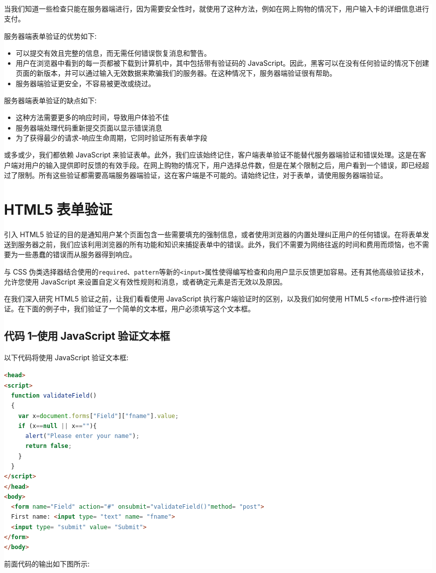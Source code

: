 当我们知道一些检查只能在服务器端进行，因为需要安全性时，就使用了这种方法，例如在网上购物的情况下，用户输入卡的详细信息进行支付。

服务器端表单验证的优势如下:

*   可以提交有效且完整的信息，而无需任何错误恢复消息和警告。
*   用户在浏览器中看到的每一页都被下载到计算机中，其中包括带有验证码的 JavaScript。因此，黑客可以在没有任何验证的情况下创建页面的新版本，并可以通过输入无效数据来欺骗我们的服务器。在这种情况下，服务器端验证很有帮助。
*   服务器端验证更安全，不容易被更改或绕过。

服务器端表单验证的缺点如下:

*   这种方法需要更多的响应时间，导致用户体验不佳
*   服务器端处理代码重新提交页面以显示错误消息
*   为了获得最少的请求-响应生命周期，它同时验证所有表单字段

或多或少，我们都依赖 JavaScript 来验证表单。此外，我们应该始终记住，客户端表单验证不能替代服务器端验证和错误处理。这是在客户端对用户的输入提供即时反馈的有效手段。在网上购物的情况下，用户选择总件数，但是在某个限制之后，用户看到一个错误，即已经超过了限制。所有这些验证都需要高端服务器端验证，这在客户端是不可能的。请始终记住，对于表单，请使用服务器端验证。

# HTML5 表单验证

引入 HTML5 验证的目的是通知用户某个页面包含一些需要填充的强制信息，或者使用浏览器的内置处理纠正用户的任何错误。在将表单发送到服务器之前，我们应该利用浏览器的所有功能和知识来捕捉表单中的错误。此外，我们不需要为网络往返的时间和费用而烦恼，也不需要为一些愚蠢的错误而从服务器得到响应。

与 CSS 伪类选择器结合使用的`required`、`pattern`等新的`<input>`属性使得编写检查和向用户显示反馈更加容易。还有其他高级验证技术，允许您使用 JavaScript 来设置自定义有效性规则和消息，或者确定元素是否无效以及原因。

在我们深入研究 HTML5 验证之前，让我们看看使用 JavaScript 执行客户端验证时的区别，以及我们如何使用 HTML5 `<form>`控件进行验证。在下面的例子中，我们验证了一个简单的文本框，用户必须填写这个文本框。

## 代码 1–使用 JavaScript 验证文本框

以下代码将使用 JavaScript 验证文本框:

```html
<head>
<script>
  function validateField()
  {
    var x=document.forms["Field"]["fname"].value;
    if (x==null || x==""){
      alert("Please enter your name");
      return false;
    }
  }
</script>
</head>
<body>
  <form name="Field" action="#" onsubmit="validateField()"method= "post">
  First name: <input type= "text" name= "fname">
  <input type= "submit" value= "Submit">
</form>
</body>
```

前面代码的输出如下图所示:
